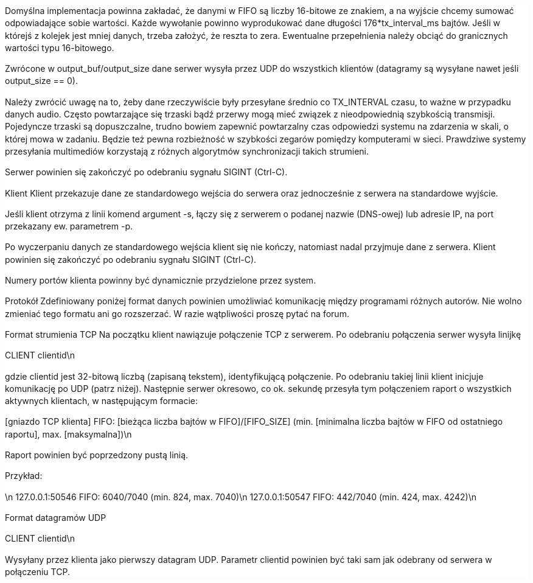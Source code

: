 Domyślna implementacja powinna zakładać, że danymi w FIFO są liczby 16-bitowe ze znakiem, a na wyjście chcemy sumować odpowiadające sobie wartości. Każde wywołanie powinno wyprodukować dane długości 176*tx_interval_ms bajtów. Jeśli w którejś z kolejek jest mniej danych, trzeba założyć, że reszta to zera. Ewentualne przepełnienia należy obciąć do granicznych wartości typu 16-bitowego.

Zwrócone w output_buf/output_size dane serwer wysyła przez UDP do wszystkich klientów (datagramy są wysyłane nawet jeśli output_size == 0).

Należy zwrócić uwagę na to, żeby dane rzeczywiście były przesyłane średnio co TX_INTERVAL czasu, to ważne w przypadku danych audio. Często powtarzające się trzaski bądź przerwy mogą mieć związek z nieodpowiednią szybkością transmisji. Pojedyncze trzaski są dopuszczalne, trudno bowiem zapewnić powtarzalny czas odpowiedzi systemu na zdarzenia w skali, o której mowa w zadaniu. Będzie też pewna rozbieżność w szybkości zegarów pomiędzy komputerami w sieci. Prawdziwe systemy przesyłania multimediów korzystają z różnych algorytmów synchronizacji takich strumieni.

Serwer powinien się zakończyć po odebraniu sygnału SIGINT (Ctrl-C).

Klient
Klient przekazuje dane ze standardowego wejścia do serwera oraz jednocześnie z serwera na standardowe wyjście.

Jeśli klient otrzyma z linii komend argument -s, łączy się z serwerem o podanej nazwie (DNS-owej) lub adresie IP, na port przekazany ew. parametrem -p.

Po wyczerpaniu danych ze standardowego wejścia klient się nie kończy, natomiast nadal przyjmuje dane z serwera. Klient powinien się zakończyć po odebraniu sygnału SIGINT (Ctrl-C).

Numery portów klienta powinny być dynamicznie przydzielone przez system.

Protokół
Zdefiniowany poniżej format danych powinien umożliwiać komunikację między programami różnych autorów. Nie wolno zmieniać tego formatu ani go rozszerzać. W razie wątpliwości proszę pytać na forum.

Format strumienia TCP
Na początku klient nawiązuje połączenie TCP z serwerem. Po odebraniu połączenia serwer wysyła linijkę

CLIENT clientid\n

gdzie clientid jest 32-bitową liczbą (zapisaną tekstem), identyfikującą połączenie. Po odebraniu takiej linii klient inicjuje komunikację po UDP (patrz niżej). Następnie serwer okresowo, co ok. sekundę przesyła tym połączeniem raport o wszystkich aktywnych klientach, w następującym formacie:

[gniazdo TCP klienta] FIFO: [bieżąca liczba bajtów w FIFO]/[FIFO_SIZE] (min. [minimalna liczba bajtów w FIFO od ostatniego raportu], max. [maksymalna])\n

Raport powinien być poprzedzony pustą linią.

Przykład:

\n
127.0.0.1:50546 FIFO: 6040/7040 (min. 824, max. 7040)\n
127.0.0.1:50547 FIFO: 442/7040 (min. 424, max. 4242)\n

Format datagramów UDP

CLIENT clientid\n

Wysyłany przez klienta jako pierwszy datagram UDP. Parametr clientid powinien być taki sam jak odebrany od serwera w połączeniu TCP.
